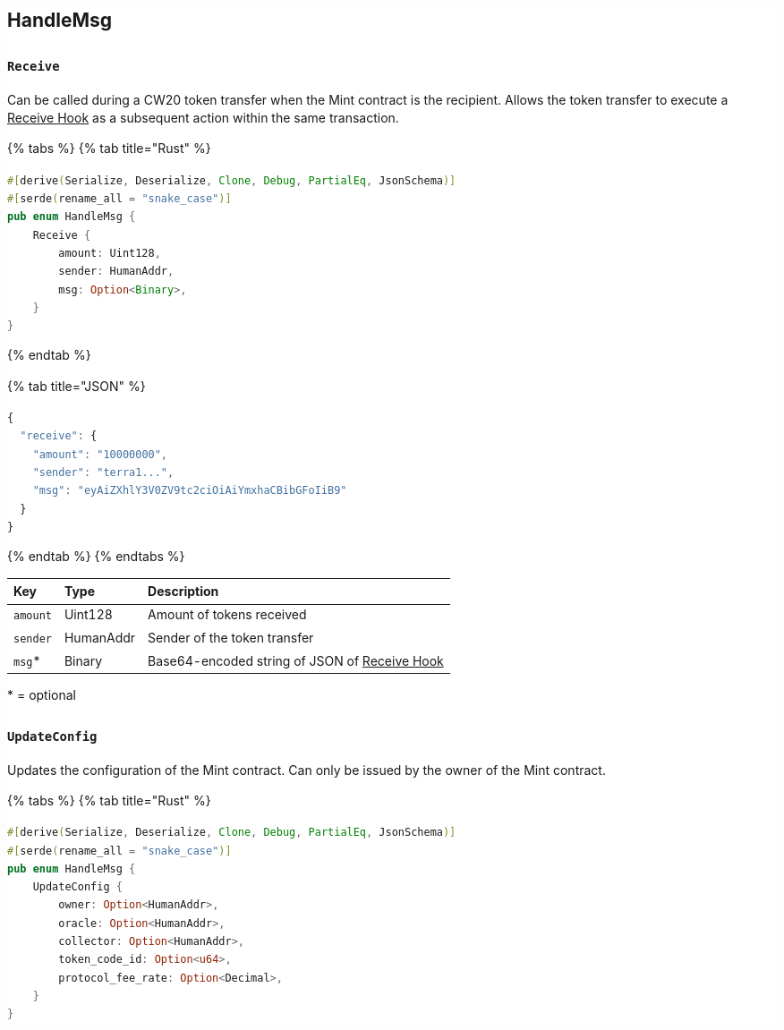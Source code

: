 ## HandleMsg

### `Receive`

Can be called during a CW20 token transfer when the Mint contract is the recipient. Allows the token transfer to execute a [Receive Hook](mint.md#receive-hooks) as a subsequent action within the same transaction.

{% tabs %}
{% tab title="Rust" %}
```rust
#[derive(Serialize, Deserialize, Clone, Debug, PartialEq, JsonSchema)]
#[serde(rename_all = "snake_case")]
pub enum HandleMsg {
    Receive {
        amount: Uint128,
        sender: HumanAddr,
        msg: Option<Binary>,
    }
}
```
{% endtab %}

{% tab title="JSON" %}
```javascript
{
  "receive": {
    "amount": "10000000",
    "sender": "terra1...",
    "msg": "eyAiZXhlY3V0ZV9tc2ciOiAiYmxhaCBibGFoIiB9"
  }
}
```
{% endtab %}
{% endtabs %}

| Key | Type | Description |
| :--- | :--- | :--- |
| `amount` | Uint128 | Amount of tokens received |
| `sender` | HumanAddr | Sender of the token transfer |
| `msg`\* | Binary | Base64-encoded string of JSON of [Receive Hook](mint.md#receive-hooks) |

\* = optional

### `UpdateConfig`

Updates the configuration of the Mint contract. Can only be issued by the owner of the Mint contract.

{% tabs %}
{% tab title="Rust" %}
```rust
#[derive(Serialize, Deserialize, Clone, Debug, PartialEq, JsonSchema)]
#[serde(rename_all = "snake_case")]
pub enum HandleMsg {
    UpdateConfig {
        owner: Option<HumanAddr>,
        oracle: Option<HumanAddr>,
        collector: Option<HumanAddr>,
        token_code_id: Option<u64>,
        protocol_fee_rate: Option<Decimal>,
    }
}
```
